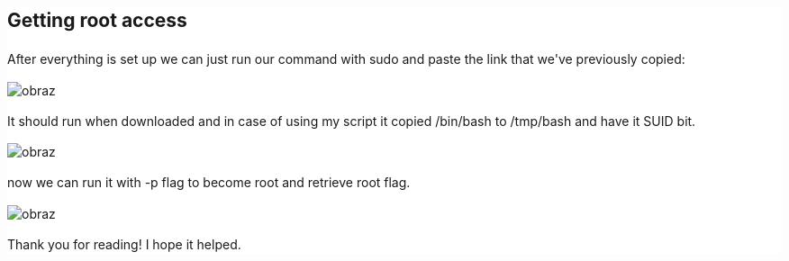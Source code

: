
## Getting root access

After everything is set up we can just run our command with sudo and paste the link that we've previously copied:  

![obraz](https://github.com/user-attachments/assets/218a5fbc-c795-4378-b5f7-44dbbc65ad14)

It should run when downloaded and in case of using my script it copied /bin/bash to /tmp/bash and have it SUID bit.  

![obraz](https://github.com/user-attachments/assets/c2d9ee48-3f77-4363-a915-3fb0e45d51d9)

now we can run it with -p flag to become root and retrieve root flag.  

![obraz](https://github.com/user-attachments/assets/ca9ccacd-7032-445a-b218-b9a26d5a000b)

Thank you for reading! I hope it helped.  




























